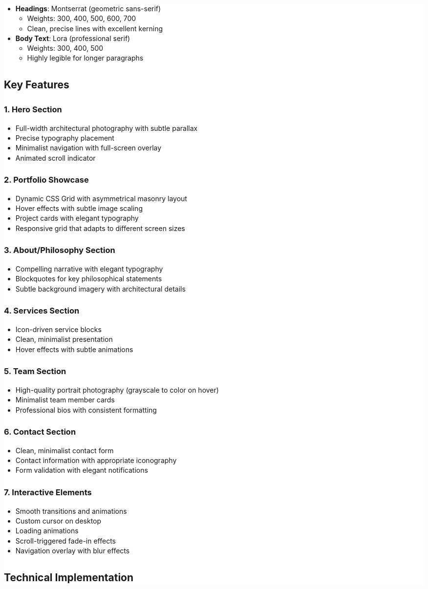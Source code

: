 - **Headings**: Montserrat (geometric sans-serif)
  - Weights: 300, 400, 500, 600, 700
  - Clean, precise lines with excellent kerning
- **Body Text**: Lora (professional serif)
  - Weights: 300, 400, 500
  - Highly legible for longer paragraphs

## Key Features

### 1. Hero Section
- Full-width architectural photography with subtle parallax
- Precise typography placement
- Minimalist navigation with full-screen overlay
- Animated scroll indicator

### 2. Portfolio Showcase
- Dynamic CSS Grid with asymmetrical masonry layout
- Hover effects with subtle image scaling
- Project cards with elegant typography
- Responsive grid that adapts to different screen sizes

### 3. About/Philosophy Section
- Compelling narrative with elegant typography
- Blockquotes for key philosophical statements
- Subtle background imagery with architectural details

### 4. Services Section
- Icon-driven service blocks
- Clean, minimalist presentation
- Hover effects with subtle animations

### 5. Team Section
- High-quality portrait photography (grayscale to color on hover)
- Minimalist team member cards
- Professional bios with consistent formatting

### 6. Contact Section
- Clean, minimalist contact form
- Contact information with appropriate iconography
- Form validation with elegant notifications

### 7. Interactive Elements
- Smooth transitions and animations
- Custom cursor on desktop
- Loading animations
- Scroll-triggered fade-in effects
- Navigation overlay with blur effects

## Technical Implementation
